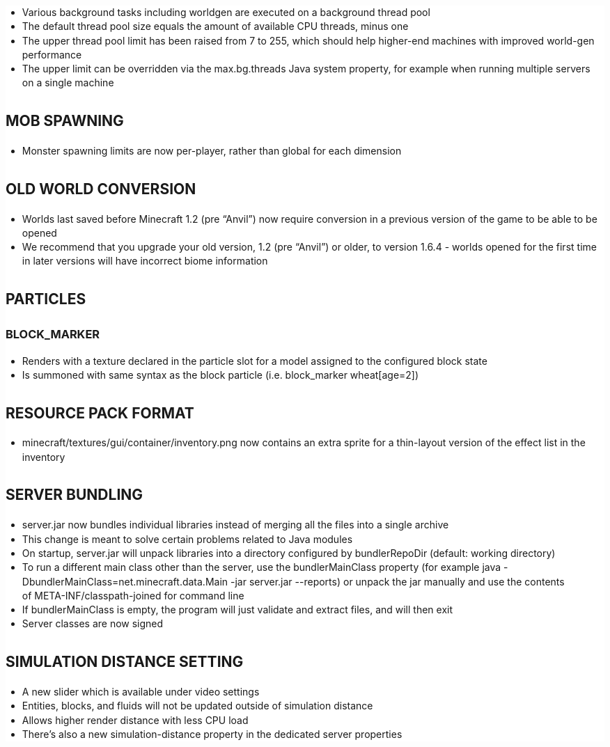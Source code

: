 - Various background tasks including worldgen are executed on a background thread pool
- The default thread pool size equals the amount of available CPU threads, minus one
- The upper thread pool limit has been raised from 7 to 255, which should help higher-end machines with improved world-gen performance
- The upper limit can be overridden via the max.bg.threads Java system property, for example when running multiple servers on a single machine

## MOB SPAWNING

- Monster spawning limits are now per-player, rather than global for each dimension

## OLD WORLD CONVERSION

- Worlds last saved before Minecraft 1.2 (pre “Anvil”) now require conversion in a previous version of the game to be able to be opened
- We recommend that you upgrade your old version, 1.2 (pre “Anvil”) or older, to version 1.6.4 - worlds opened for the first time in later versions will have incorrect biome information

## PARTICLES

### BLOCK_MARKER

- Renders with a texture declared in the particle slot for a model assigned to the configured block state
- Is summoned with same syntax as the block particle (i.e. block_marker wheat\[age=2\])

## RESOURCE PACK FORMAT

- minecraft/textures/gui/container/inventory.png now contains an extra sprite for a thin-layout version of the effect list in the inventory

## SERVER BUNDLING

- server.jar now bundles individual libraries instead of merging all the files into a single archive
- This change is meant to solve certain problems related to Java modules
- On startup, server.jar will unpack libraries into a directory configured by bundlerRepoDir (default: working directory)
- To run a different main class other than the server, use the bundlerMainClass property (for example java -DbundlerMainClass=net.minecraft.data.Main -jar server.jar --reports) or unpack the jar manually and use the contents of META-INF/classpath-joined for command line
- If bundlerMainClass is empty, the program will just validate and extract files, and will then exit
- Server classes are now signed

## SIMULATION DISTANCE SETTING

- A new slider which is available under video settings
- Entities, blocks, and fluids will not be updated outside of simulation distance
- Allows higher render distance with less CPU load
- There’s also a new simulation-distance property in the dedicated server properties
